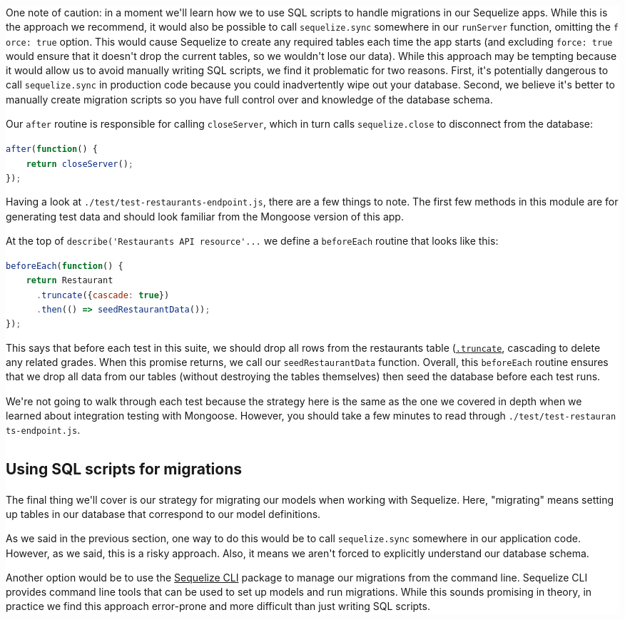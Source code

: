 One note of caution: in a moment we'll learn how we to use SQL scripts to handle migrations in our Sequelize apps. While this is the approach we recommend, it would also be possible to call `sequelize.sync` somewhere in our `runServer` function, omitting the `force: true` option. This would cause Sequelize to create any required tables each time the app starts (and excluding `force: true` would ensure that it doesn't drop the current tables, so we wouldn't lose our data). While this approach may be tempting because it would allow us to avoid manually writing SQL scripts, we find it problematic for two reasons. First, it's potentially dangerous to call `sequelize.sync` in production code because you could inadvertently wipe out your database. Second, we believe it's better to manually create migration scripts so you have full control over and knowledge of the database schema.

Our `after` routine is responsible for calling `closeServer`, which in turn calls `sequelize.close` to disconnect from the database:

```javascript
after(function() {
    return closeServer();
});
```

Having a look at `./test/test-restaurants-endpoint.js`, there are a few things to note. The first few methods in this module are for generating test data and should look familiar from the Mongoose version of this app.

At the top of `describe('Restaurants API resource'...` we define a `beforeEach` routine that looks like this:

```javascript
beforeEach(function() {
    return Restaurant
      .truncate({cascade: true})
      .then(() => seedRestaurantData());
});

```

This says that before each test in this suite, we should drop all rows from the restaurants table ([`.truncate`](http://docs.sequelizejs.com/en/latest/api/model/#truncateoptions-promise), cascading to delete any related grades. When this promise returns, we call our `seedRestaurantData` function. Overall, this `beforeEach` routine ensures that we drop all data from our tables (without destroying the tables themselves) then seed the database before each test runs.

We're not going to walk through each test because the strategy here is the same as the one we covered in depth when we learned about integration testing with Mongoose. However, you should take a few minutes to read through `./test/test-restaurants-endpoint.js`.

## Using SQL scripts for migrations

The final thing we'll cover is our strategy for migrating our models when working with Sequelize. Here, "migrating" means setting up tables in our database that correspond to our model definitions.

As we said in the previous section, one way to do this would be to call `sequelize.sync` somewhere in our application code. However, as we said, this is a risky approach. Also, it means we aren't forced to explicitly understand our database schema.

Another option would be to use the [Sequelize CLI](https://github.com/sequelize/cli) package to manage our migrations from the command line. Sequelize CLI provides command line tools that can be used to set up models and run migrations. While this sounds promising in theory, in practice we find this approach error-prone and more difficult than just writing SQL scripts.
